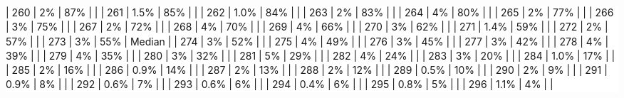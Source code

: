| 260 | 2% | 87% |  |
| 261 | 1.5% | 85% |  |
| 262 | 1.0% | 84% |  |
| 263 | 2% | 83% |  |
| 264 | 4% | 80% |  |
| 265 | 2% | 77% |  |
| 266 | 3% | 75% |  |
| 267 | 2% | 72% |  |
| 268 | 4% | 70% |  |
| 269 | 4% | 66% |  |
| 270 | 3% | 62% |  |
| 271 | 1.4% | 59% |  |
| 272 | 2% | 57% |  |
| 273 | 3% | 55% | Median |
| 274 | 3% | 52% |  |
| 275 | 4% | 49% |  |
| 276 | 3% | 45% |  |
| 277 | 3% | 42% |  |
| 278 | 4% | 39% |  |
| 279 | 4% | 35% |  |
| 280 | 3% | 32% |  |
| 281 | 5% | 29% |  |
| 282 | 4% | 24% |  |
| 283 | 3% | 20% |  |
| 284 | 1.0% | 17% |  |
| 285 | 2% | 16% |  |
| 286 | 0.9% | 14% |  |
| 287 | 2% | 13% |  |
| 288 | 2% | 12% |  |
| 289 | 0.5% | 10% |  |
| 290 | 2% | 9% |  |
| 291 | 0.9% | 8% |  |
| 292 | 0.6% | 7% |  |
| 293 | 0.6% | 6% |  |
| 294 | 0.4% | 6% |  |
| 295 | 0.8% | 5% |  |
| 296 | 1.1% | 4% |  |